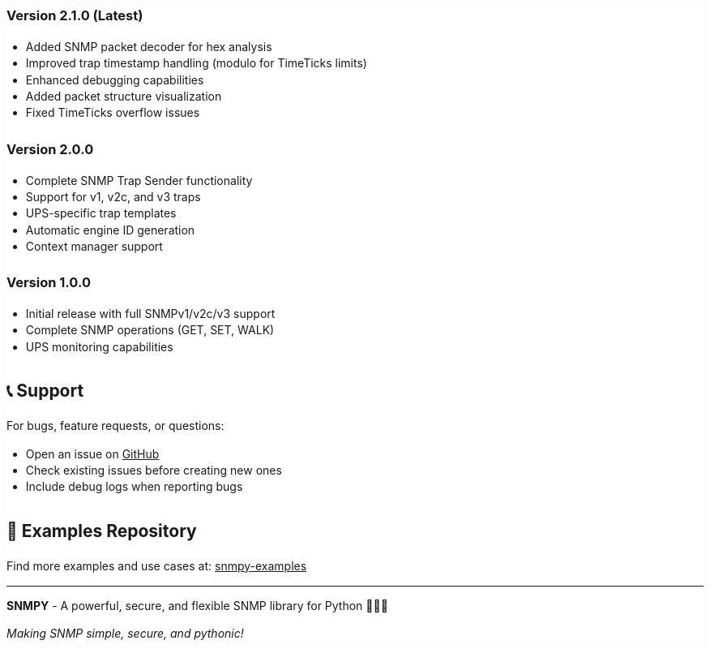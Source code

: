 ### Version 2.1.0 (Latest)
- Added SNMP packet decoder for hex analysis
- Improved trap timestamp handling (modulo for TimeTicks limits)
- Enhanced debugging capabilities
- Added packet structure visualization
- Fixed TimeTicks overflow issues

### Version 2.0.0
- Complete SNMP Trap Sender functionality
- Support for v1, v2c, and v3 traps
- UPS-specific trap templates
- Automatic engine ID generation
- Context manager support

### Version 1.0.0
- Initial release with full SNMPv1/v2c/v3 support
- Complete SNMP operations (GET, SET, WALK)
- UPS monitoring capabilities

## 📞 Support

For bugs, feature requests, or questions:
- Open an issue on [GitHub](https://github.com/JustVugg/snmpy)
- Check existing issues before creating new ones
- Include debug logs when reporting bugs

## 🌟 Examples Repository

Find more examples and use cases at: [snmpy-examples](https://github.com/JustVugg/snmpy/examples)

---

**SNMPY** - A powerful, secure, and flexible SNMP library for Python 🐍🔐📡

*Making SNMP simple, secure, and pythonic!*
